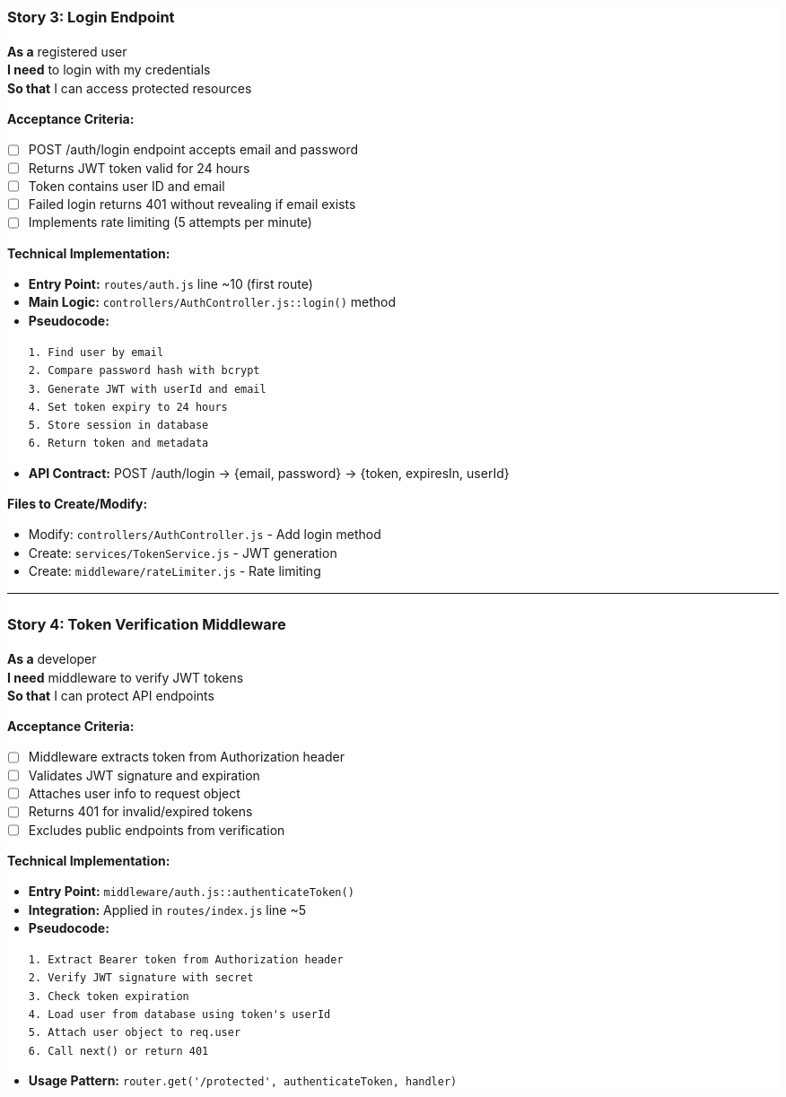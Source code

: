 
### Story 3: Login Endpoint
**As a** registered user  
**I need** to login with my credentials  
**So that** I can access protected resources

**Acceptance Criteria:**
- [ ] POST /auth/login endpoint accepts email and password
- [ ] Returns JWT token valid for 24 hours
- [ ] Token contains user ID and email
- [ ] Failed login returns 401 without revealing if email exists
- [ ] Implements rate limiting (5 attempts per minute)

**Technical Implementation:**
- **Entry Point:** `routes/auth.js` line ~10 (first route)
- **Main Logic:** `controllers/AuthController.js::login()` method
- **Pseudocode:**
  ```
  1. Find user by email
  2. Compare password hash with bcrypt
  3. Generate JWT with userId and email
  4. Set token expiry to 24 hours
  5. Store session in database
  6. Return token and metadata
  ```
- **API Contract:** POST /auth/login → {email, password} → {token, expiresIn, userId}

**Files to Create/Modify:**
- Modify: `controllers/AuthController.js` - Add login method
- Create: `services/TokenService.js` - JWT generation
- Create: `middleware/rateLimiter.js` - Rate limiting

---

### Story 4: Token Verification Middleware
**As a** developer  
**I need** middleware to verify JWT tokens  
**So that** I can protect API endpoints

**Acceptance Criteria:**
- [ ] Middleware extracts token from Authorization header
- [ ] Validates JWT signature and expiration
- [ ] Attaches user info to request object
- [ ] Returns 401 for invalid/expired tokens
- [ ] Excludes public endpoints from verification

**Technical Implementation:**
- **Entry Point:** `middleware/auth.js::authenticateToken()`
- **Integration:** Applied in `routes/index.js` line ~5
- **Pseudocode:**
  ```
  1. Extract Bearer token from Authorization header
  2. Verify JWT signature with secret
  3. Check token expiration
  4. Load user from database using token's userId
  5. Attach user object to req.user
  6. Call next() or return 401
  ```
- **Usage Pattern:** `router.get('/protected', authenticateToken, handler)`
